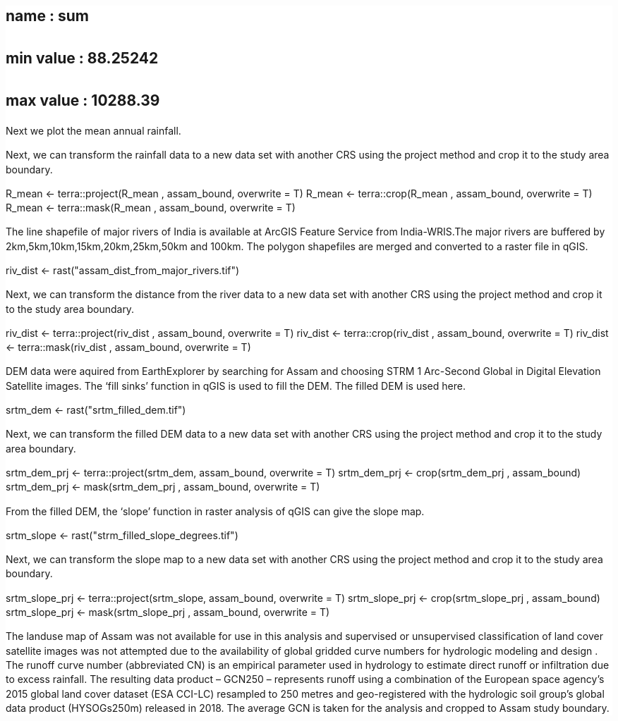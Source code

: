 ## name        :      sum 
## min value   : 88.25242 
## max value   : 10288.39

Next we plot the mean annual rainfall.

Next, we can transform the rainfall data to a new data set with another CRS using the project method and crop it to the study area boundary.

R_mean <- terra::project(R_mean , assam_bound, overwrite = T)
R_mean <- terra::crop(R_mean , assam_bound, overwrite = T)
R_mean <- terra::mask(R_mean , assam_bound, overwrite = T)

The line shapefile of major rivers of India is available at ArcGIS Feature Service from India-WRIS.The major rivers are buffered by 2km,5km,10km,15km,20km,25km,50km and 100km. The polygon shapefiles are merged and converted to a raster file in qGIS.

riv_dist <- rast("assam_dist_from_major_rivers.tif") 

Next, we can transform the distance from the river data to a new data set with another CRS using the project method and crop it to the study area boundary.

riv_dist <- terra::project(riv_dist , assam_bound, overwrite = T)
riv_dist <- terra::crop(riv_dist , assam_bound, overwrite = T)
riv_dist <- terra::mask(riv_dist , assam_bound, overwrite = T)

DEM data were aquired from EarthExplorer by searching for Assam and choosing STRM 1 Arc-Second Global in Digital Elevation Satellite images. The ‘fill sinks’ function in qGIS is used to fill the DEM. The filled DEM is used here.

srtm_dem <- rast("srtm_filled_dem.tif")

Next, we can transform the filled DEM data to a new data set with another CRS using the project method and crop it to the study area boundary.

srtm_dem_prj <- terra::project(srtm_dem, assam_bound, overwrite = T)
srtm_dem_prj <- crop(srtm_dem_prj , assam_bound)
srtm_dem_prj <- mask(srtm_dem_prj , assam_bound, overwrite = T)

From the filled DEM, the ‘slope’ function in raster analysis of qGIS can give the slope map.

srtm_slope <- rast("strm_filled_slope_degrees.tif")

Next, we can transform the slope map to a new data set with another CRS using the project method and crop it to the study area boundary.

srtm_slope_prj <- terra::project(srtm_slope, assam_bound, overwrite = T)
srtm_slope_prj <- crop(srtm_slope_prj , assam_bound)
srtm_slope_prj <- mask(srtm_slope_prj , assam_bound, overwrite = T)

The landuse map of Assam was not available for use in this analysis and supervised or unsupervised classification of land cover satellite images was not attempted due to the availability of global gridded curve numbers for hydrologic modeling and design . The runoff curve number (abbreviated CN) is an empirical parameter used in hydrology to estimate direct runoff or infiltration due to excess rainfall. The resulting data product – GCN250 – represents runoff using a combination of the European space agency’s 2015 global land cover dataset (ESA CCI-LC) resampled to 250 metres and geo-registered with the hydrologic soil group’s global data product (HYSOGs250m) released in 2018. The average GCN is taken for the analysis and cropped to Assam study boundary.
